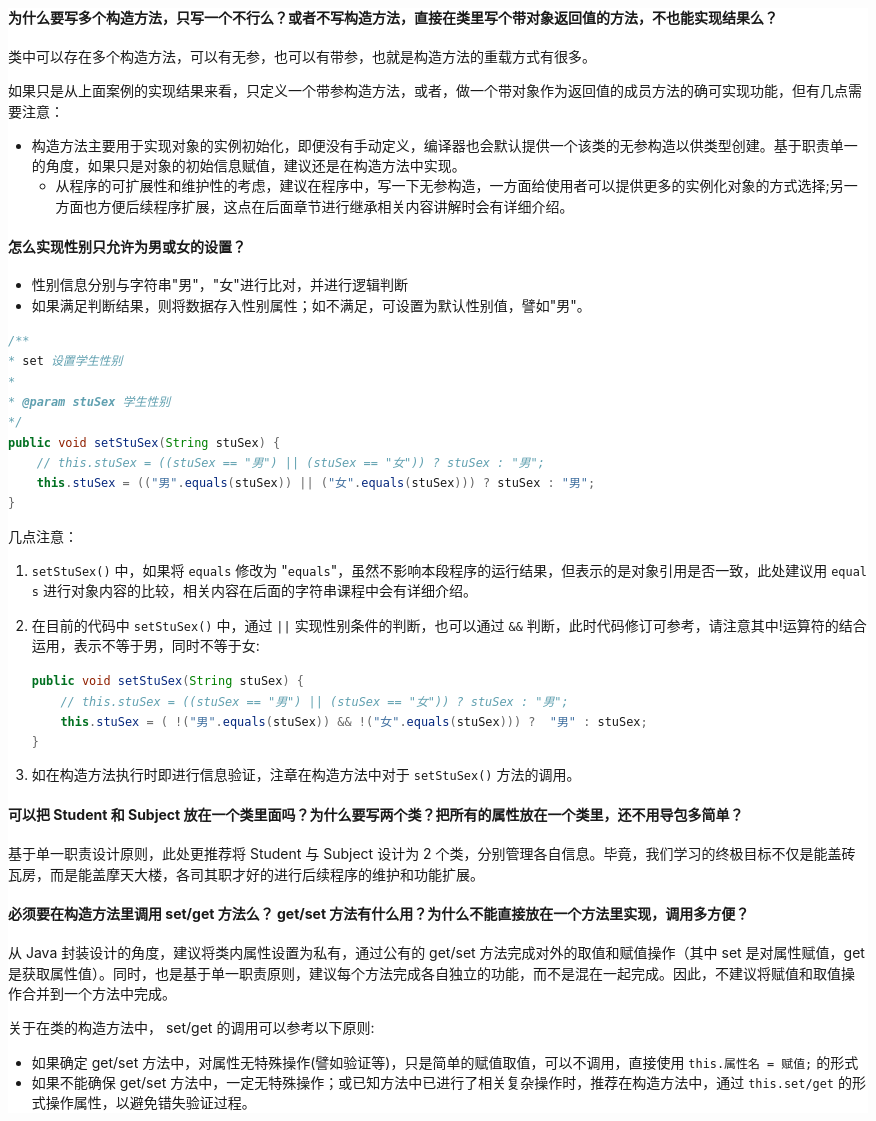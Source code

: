 #### 为什么要写多个构造方法，只写一个不行么？或者不写构造方法，直接在类里写个带对象返回值的方法，不也能实现结果么？

类中可以存在多个构造方法，可以有无参，也可以有带参，也就是构造方法的重载方式有很多。

如果只是从上面案例的实现结果来看，只定义一个带参构造方法，或者，做一个带对象作为返回值的成员方法的确可实现功能，但有几点需要注意：

- 构造方法主要用于实现对象的实例初始化，即便没有手动定义，编译器也会默认提供一个该类的无参构造以供类型创建。基于职责单一的角度，如果只是对象的初始信息赋值，建议还是在构造方法中实现。
  - 从程序的可扩展性和维护性的考虑，建议在程序中，写一下无参构造，一方面给使用者可以提供更多的实例化对象的方式选择;另一方面也方便后续程序扩展，这点在后面章节进行继承相关内容讲解时会有详细介绍。

#### 怎么实现性别只允许为男或女的设置？

- 性别信息分别与字符串"男"，"女"进行比对，并进行逻辑判断
- 如果满足判断结果，则将数据存入性别属性；如不满足，可设置为默认性别值，譬如"男"。

```java
/**
* set 设置学生性别
*
* @param stuSex 学生性别
*/
public void setStuSex(String stuSex) {
    // this.stuSex = ((stuSex == "男") || (stuSex == "女")) ? stuSex : "男";
    this.stuSex = (("男".equals(stuSex)) || ("女".equals(stuSex))) ? stuSex : "男";
}
```

几点注意：

1. `setStuSex()` 中，如果将 `equals` 修改为 "`equals`"，虽然不影响本段程序的运行结果，但表示的是对象引用是否一致，此处建议用 `equals` 进行对象内容的比较，相关内容在后面的字符串课程中会有详细介绍。

2. 在目前的代码中 `setStuSex()` 中，通过 `||` 实现性别条件的判断，也可以通过 `&&` 判断，此时代码修订可参考，请注意其中!运算符的结合运用，表示不等于男，同时不等于女:

   ```java
   public void setStuSex(String stuSex) {
       // this.stuSex = ((stuSex == "男") || (stuSex == "女")) ? stuSex : "男";
       this.stuSex = ( !("男".equals(stuSex)) && !("女".equals(stuSex))) ?  "男" : stuSex;
   }
   ```

3. 如在构造方法执行时即进行信息验证，注章在构造方法中对于 `setStuSex()` 方法的调用。

#### 可以把 Student 和 Subject 放在一个类里面吗？为什么要写两个类？把所有的属性放在一个类里，还不用导包多简单？

基于单一职责设计原则，此处更推荐将 Student 与 Subject 设计为 2 个类，分别管理各自信息。毕竟，我们学习的终极目标不仅是能盖砖瓦房，而是能盖摩天大楼，各司其职才好的进行后续程序的维护和功能扩展。

#### 必须要在构造方法里调用 set/get 方法么？ get/set 方法有什么用？为什么不能直接放在一个方法里实现，调用多方便？

从 Java 封装设计的角度，建议将类内属性设置为私有，通过公有的 get/set 方法完成对外的取值和赋值操作（其中 set 是对属性赋值，get 是获取属性值）。同时，也是基于单一职责原则，建议每个方法完成各自独立的功能，而不是混在一起完成。因此，不建议将赋值和取值操作合并到一个方法中完成。

关于在类的构造方法中， set/get 的调用可以参考以下原则:

- 如果确定 get/set 方法中，对属性无特殊操作(譬如验证等)，只是简单的赋值取值，可以不调用，直接使用 `this.属性名 = 赋值;` 的形式
- 如果不能确保 get/set 方法中，一定无特殊操作；或已知方法中已进行了相关复杂操作时，推荐在构造方法中，通过 `this.set/get` 的形式操作属性，以避免错失验证过程。
